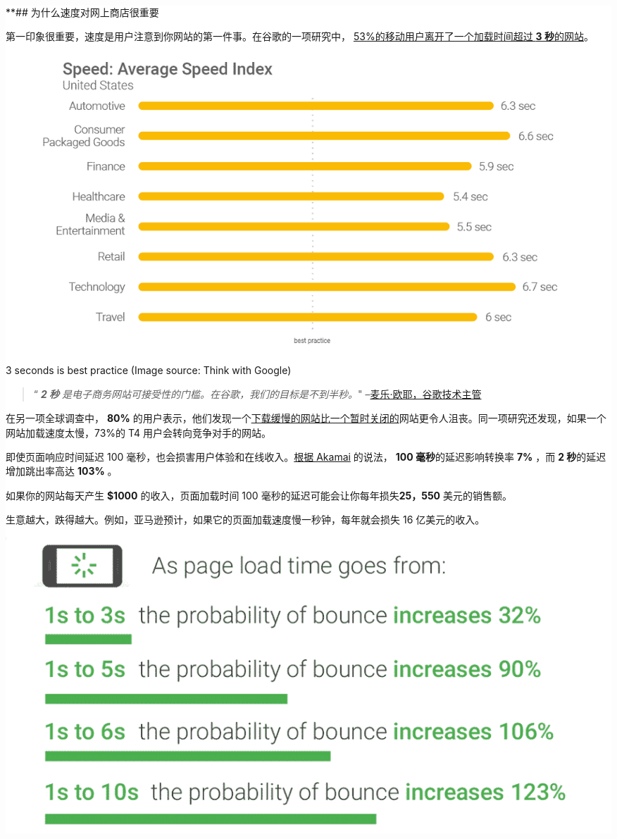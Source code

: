  **## 为什么速度对网上商店很重要

第一印象很重要，速度是用户注意到你网站的第一件事。在谷歌的一项研究中， [53%的移动用户离开了一个加载时间超过 **3 秒**的网站](https://www.thinkwithgoogle.com/marketing-resources/data-measurement/mobile-page-speed-new-industry-benchmarks/)。

![Average Website Speed Index in the US by Google](img/fe38623f89d5d81593df0314db1f4ed8.png)

3 seconds is best practice (Image source: Think with Google)



> “ ***2 秒*** *是电子商务网站可接受性的门槛。在谷歌，我们的目标是不到半秒。*"
> –[麦乐·欧耶，谷歌技术主管](https://youtu.be/OpMfx_Zie2g?t=567)

在另一项全球调查中， **80%** 的用户表示，他们发现一个[下载缓慢的网站比一个暂时关闭的](https://kinsta.com/learn/page-speed/#slow-how-slow)网站更令人沮丧。同一项研究还发现，如果一个网站加载速度太慢，73%的 T4 用户会转向竞争对手的网站。

即使页面响应时间延迟 100 毫秒，也会损害用户体验和在线收入。[根据 Akamai](https://www.akamai.com/uk/en/about/news/press/2017-press/akamai-releases-spring-2017-state-of-online-retail-performance-report.jsp) 的说法， **100 毫秒**的延迟影响转换率 **7%** ，而 **2 秒**的延迟增加跳出率高达 **103%** 。

如果你的网站每天产生 **$1000** 的收入，页面加载时间 100 毫秒的延迟可能会让你每年损失**25，550** 美元的销售额。

生意越大，跌得越大。例如，亚马逊预计，如果它的页面加载速度慢一秒钟，每年就会损失 16 亿美元的收入。

![Page load time versus bounce rate chart by Google](img/40721dc26170eae793f37f6141cf3dea.png)